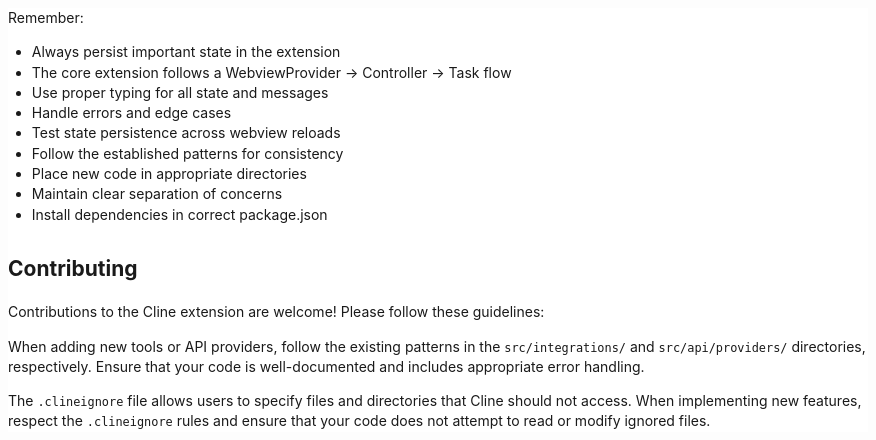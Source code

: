 Remember:

- Always persist important state in the extension
- The core extension follows a WebviewProvider -> Controller -> Task flow
- Use proper typing for all state and messages
- Handle errors and edge cases
- Test state persistence across webview reloads
- Follow the established patterns for consistency
- Place new code in appropriate directories
- Maintain clear separation of concerns
- Install dependencies in correct package.json

## Contributing

Contributions to the Cline extension are welcome! Please follow these guidelines:

When adding new tools or API providers, follow the existing patterns in the `src/integrations/` and `src/api/providers/` directories, respectively. Ensure that your code is well-documented and includes appropriate error handling.

The `.clineignore` file allows users to specify files and directories that Cline should not access. When implementing new features, respect the `.clineignore` rules and ensure that your code does not attempt to read or modify ignored files.
